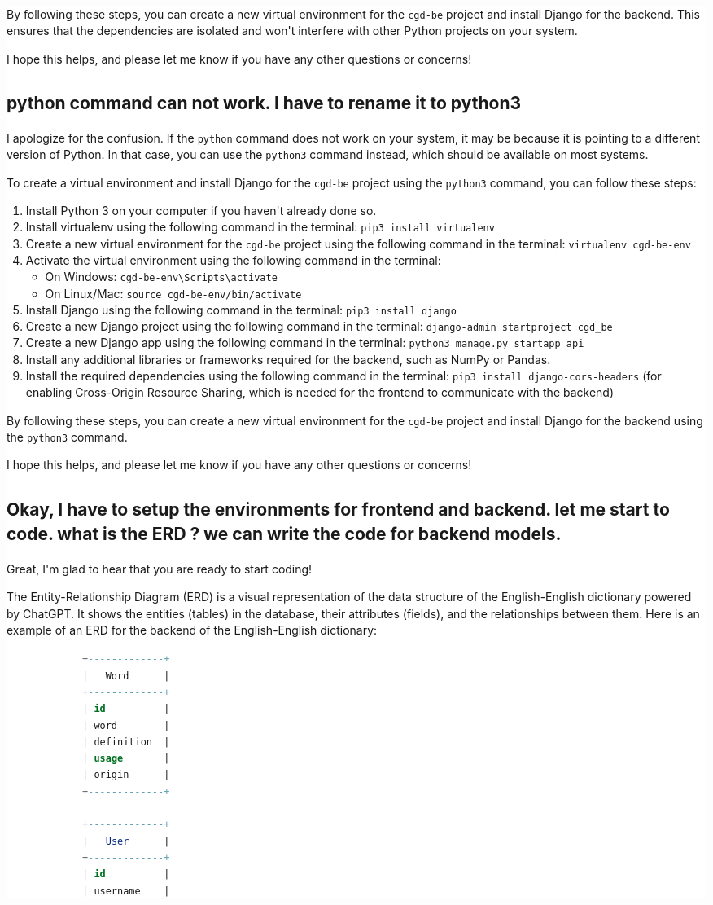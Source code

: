 By following these steps, you can create a new virtual environment for the `cgd-be` project and install Django for the backend. This ensures that the dependencies are isolated and won't interfere with other Python projects on your system.

I hope this helps, and please let me know if you have any other questions or concerns!

## python command can not work. I have to rename it to python3

I apologize for the confusion. If the `python` command does not work on your system, it may be because it is pointing to a different version of Python. In that case, you can use the `python3` command instead, which should be available on most systems.

To create a virtual environment and install Django for the `cgd-be` project using the `python3` command, you can follow these steps:

1.  Install Python 3 on your computer if you haven't already done so.
2.  Install virtualenv using the following command in the terminal: `pip3 install virtualenv`
3.  Create a new virtual environment for the `cgd-be` project using the following command in the terminal: `virtualenv cgd-be-env`
4.  Activate the virtual environment using the following command in the terminal:
    -   On Windows: `cgd-be-env\Scripts\activate`
    -   On Linux/Mac: `source cgd-be-env/bin/activate`
5.  Install Django using the following command in the terminal: `pip3 install django`
6.  Create a new Django project using the following command in the terminal: `django-admin startproject cgd_be`
7.  Create a new Django app using the following command in the terminal: `python3 manage.py startapp api`
8.  Install any additional libraries or frameworks required for the backend, such as NumPy or Pandas.
9.  Install the required dependencies using the following command in the terminal: `pip3 install django-cors-headers` (for enabling Cross-Origin Resource Sharing, which is needed for the frontend to communicate with the backend)

By following these steps, you can create a new virtual environment for the `cgd-be` project and install Django for the backend using the `python3` command.

I hope this helps, and please let me know if you have any other questions or concerns!

## Okay, I have to setup the environments for frontend and backend. let me start to code. what is the ERD ? we can write the code for backend models.

Great, I'm glad to hear that you are ready to start coding!

The Entity-Relationship Diagram (ERD) is a visual representation of the data structure of the English-English dictionary powered by ChatGPT. It shows the entities (tables) in the database, their attributes (fields), and the relationships between them. Here is an example of an ERD for the backend of the English-English dictionary:

````sql
             +-------------+
             |   Word      |
             +-------------+
             | id          |
             | word        |
             | definition  |
             | usage       |
             | origin      |
             +-------------+

             +-------------+
             |   User      |
             +-------------+
             | id          |
             | username    |
````